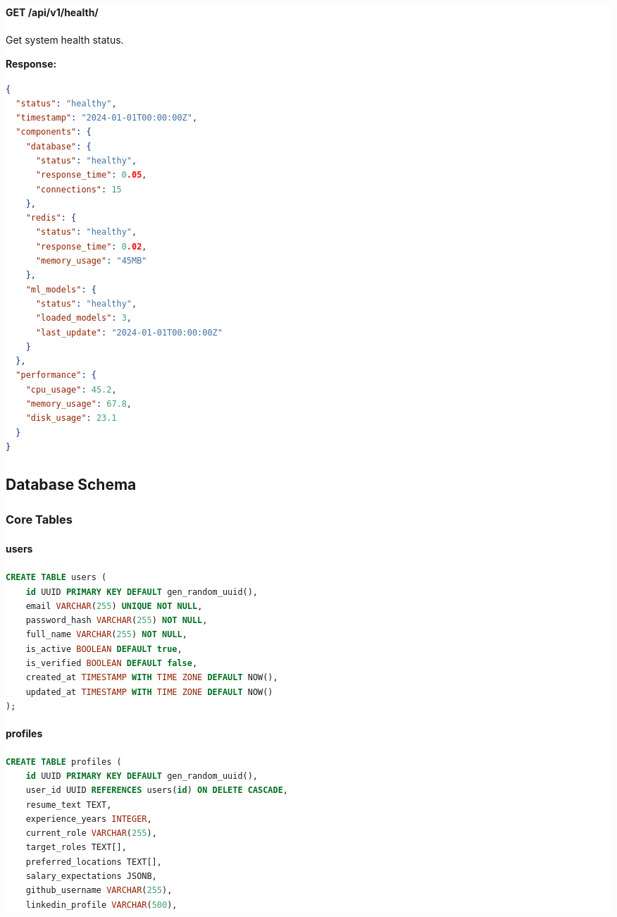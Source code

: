 #### GET /api/v1/health/
Get system health status.

**Response:**
```json
{
  "status": "healthy",
  "timestamp": "2024-01-01T00:00:00Z",
  "components": {
    "database": {
      "status": "healthy",
      "response_time": 0.05,
      "connections": 15
    },
    "redis": {
      "status": "healthy",
      "response_time": 0.02,
      "memory_usage": "45MB"
    },
    "ml_models": {
      "status": "healthy",
      "loaded_models": 3,
      "last_update": "2024-01-01T00:00:00Z"
    }
  },
  "performance": {
    "cpu_usage": 45.2,
    "memory_usage": 67.8,
    "disk_usage": 23.1
  }
}
```

## Database Schema

### Core Tables

#### users
```sql
CREATE TABLE users (
    id UUID PRIMARY KEY DEFAULT gen_random_uuid(),
    email VARCHAR(255) UNIQUE NOT NULL,
    password_hash VARCHAR(255) NOT NULL,
    full_name VARCHAR(255) NOT NULL,
    is_active BOOLEAN DEFAULT true,
    is_verified BOOLEAN DEFAULT false,
    created_at TIMESTAMP WITH TIME ZONE DEFAULT NOW(),
    updated_at TIMESTAMP WITH TIME ZONE DEFAULT NOW()
);
```

#### profiles
```sql
CREATE TABLE profiles (
    id UUID PRIMARY KEY DEFAULT gen_random_uuid(),
    user_id UUID REFERENCES users(id) ON DELETE CASCADE,
    resume_text TEXT,
    experience_years INTEGER,
    current_role VARCHAR(255),
    target_roles TEXT[],
    preferred_locations TEXT[],
    salary_expectations JSONB,
    github_username VARCHAR(255),
    linkedin_profile VARCHAR(500),
```
